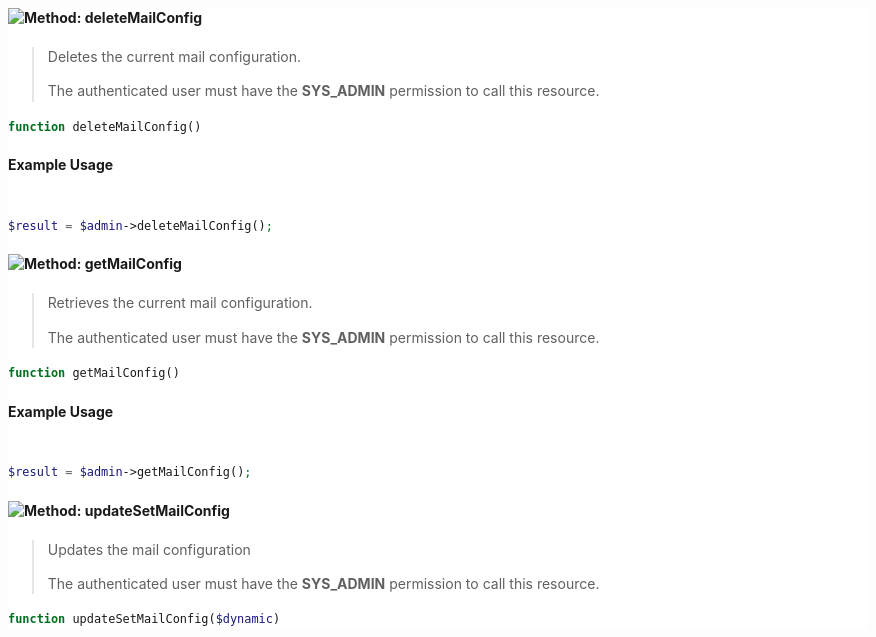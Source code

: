 
#### <a name="delete_mail_config"></a>![Method: ](https://apidocs.io/img/method.png ".AdminController.deleteMailConfig") deleteMailConfig

> Deletes the current mail configuration.
>  <p>
>  The authenticated user must have the <strong>SYS_ADMIN</strong> permission to call this resource.


```php
function deleteMailConfig()
```

#### Example Usage

```php

$result = $admin->deleteMailConfig();

```


#### <a name="get_mail_config"></a>![Method: ](https://apidocs.io/img/method.png ".AdminController.getMailConfig") getMailConfig

> Retrieves the current mail configuration.
> 
>  The authenticated user must have the <strong>SYS_ADMIN</strong> permission to call this resource.


```php
function getMailConfig()
```

#### Example Usage

```php

$result = $admin->getMailConfig();

```


#### <a name="update_set_mail_config"></a>![Method: ](https://apidocs.io/img/method.png ".AdminController.updateSetMailConfig") updateSetMailConfig

> Updates the mail configuration
> 
>  The authenticated user must have the <strong>SYS_ADMIN</strong> permission to call this resource.


```php
function updateSetMailConfig($dynamic)
```
